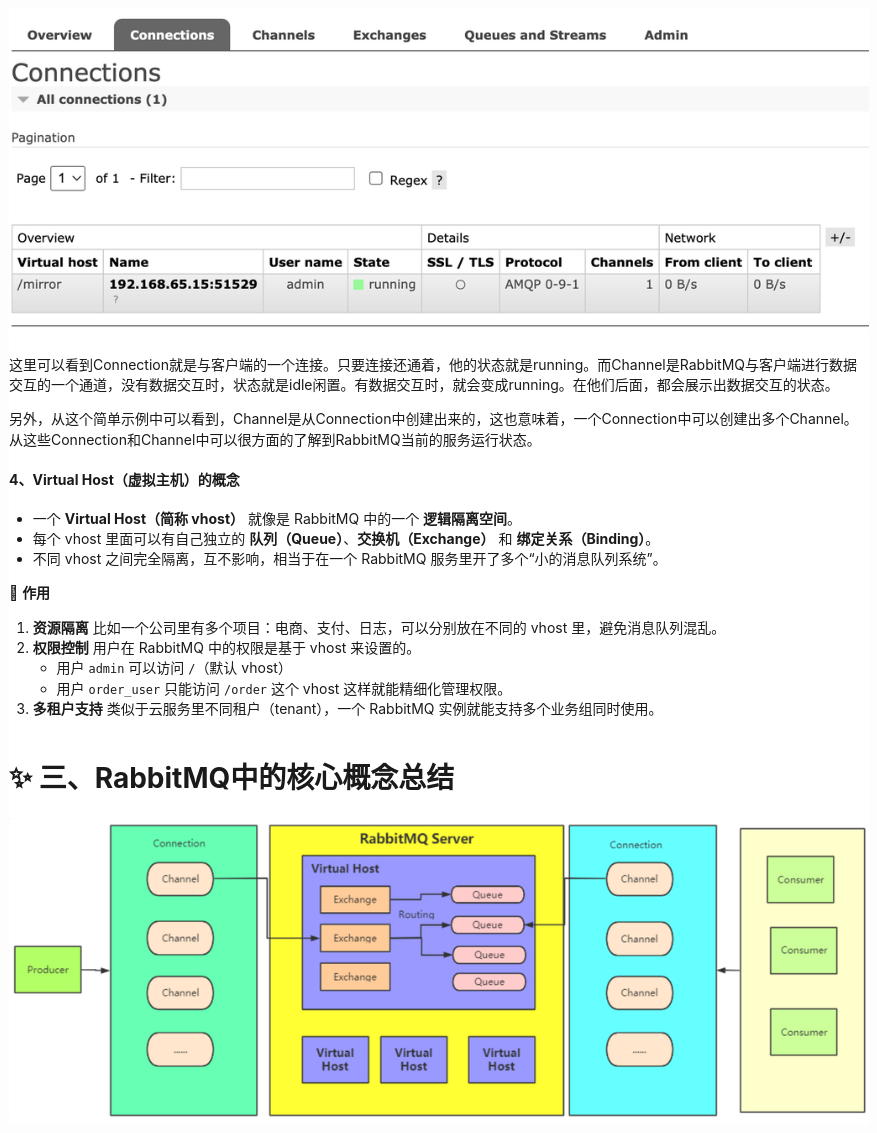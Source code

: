 ![QQ_1722144651898](img\QQ_1722144651898.png)

这里可以看到Connection就是与客户端的一个连接。只要连接还通着，他的状态就是running。而Channel是RabbitMQ与客户端进行数据交互的一个通道，没有数据交互时，状态就是idle闲置。有数据交互时，就会变成running。在他们后面，都会展示出数据交互的状态。

另外，从这个简单示例中可以看到，Channel是从Connection中创建出来的，这也意味着，一个Connection中可以创建出多个Channel。从这些Connection和Channel中可以很方面的了解到RabbitMQ当前的服务运行状态。

#### 4、Virtual Host（虚拟主机）的概念

- 一个 **Virtual Host（简称 vhost）** 就像是 RabbitMQ 中的一个 **逻辑隔离空间**。
- 每个 vhost 里面可以有自己独立的 **队列（Queue）**、**交换机（Exchange）** 和 **绑定关系（Binding）**。
- 不同 vhost 之间完全隔离，互不影响，相当于在一个 RabbitMQ 服务里开了多个“小的消息队列系统”。

🔑 **作用**

1. **资源隔离**
    比如一个公司里有多个项目：电商、支付、日志，可以分别放在不同的 vhost 里，避免消息队列混乱。
2. **权限控制**
    用户在 RabbitMQ 中的权限是基于 vhost 来设置的。
   - 用户 `admin` 可以访问 `/`（默认 vhost）
   - 用户 `order_user` 只能访问 `/order` 这个 vhost
      这样就能精细化管理权限。
3. **多租户支持**
    类似于云服务里不同租户（tenant），一个 RabbitMQ 实例就能支持多个业务组同时使用。

# ✨ 三、RabbitMQ中的核心概念总结

![QQ_1722144719705](img\QQ_1722144719705.png)
